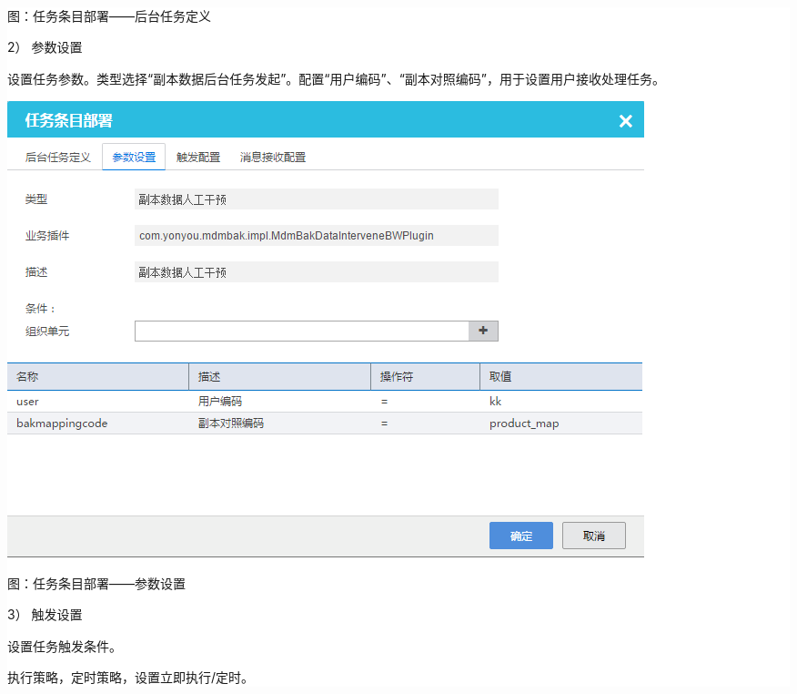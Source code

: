 图：任务条目部署——后台任务定义

2） 参数设置

设置任务参数。类型选择“副本数据后台任务发起”。配置“用户编码”、“副本对照编码”，用于设置用户接收处理任务。

![](/articles/mdm/3-/images/image126.png)

图：任务条目部署——参数设置

3） 触发设置

设置任务触发条件。

执行策略，定时策略，设置立即执行\/定时。
